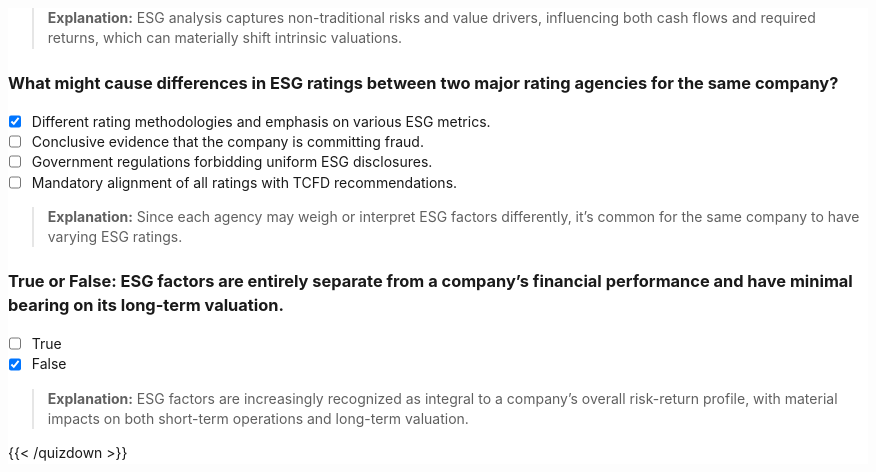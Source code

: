 > **Explanation:** ESG analysis captures non-traditional risks and value drivers, influencing both cash flows and required returns, which can materially shift intrinsic valuations.

### What might cause differences in ESG ratings between two major rating agencies for the same company?

- [x] Different rating methodologies and emphasis on various ESG metrics.
- [ ] Conclusive evidence that the company is committing fraud.
- [ ] Government regulations forbidding uniform ESG disclosures.
- [ ] Mandatory alignment of all ratings with TCFD recommendations.

> **Explanation:** Since each agency may weigh or interpret ESG factors differently, it’s common for the same company to have varying ESG ratings.

### True or False: ESG factors are entirely separate from a company’s financial performance and have minimal bearing on its long-term valuation.

- [ ] True
- [x] False

> **Explanation:** ESG factors are increasingly recognized as integral to a company’s overall risk-return profile, with material impacts on both short-term operations and long-term valuation.

{{< /quizdown >}}
